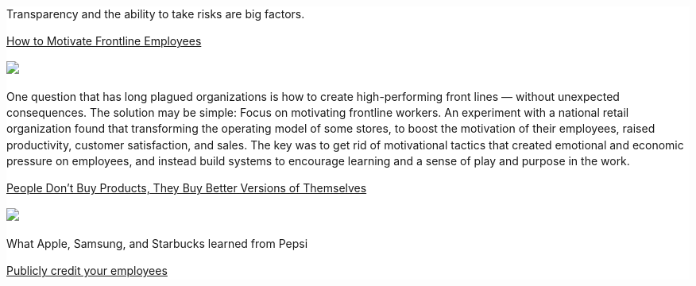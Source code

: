 </div>

Transparency and the ability to take risks are big factors.

</div>

<div class="card">

<div class="card-title">

[How to Motivate Frontline
Employees](https://hbr.org/2018/08/how-to-motivate-frontline-employees)

</div>

<div class="card-image">

[![](https://hbr.org/resources/images/article_assets/2018/08/aug18_30_951633980.jpg)](https://hbr.org/2018/08/how-to-motivate-frontline-employees)

</div>

One question that has long plagued organizations is how to create
high-performing front lines — without unexpected consequences. The
solution may be simple: Focus on motivating frontline workers. An
experiment with a national retail organization found that transforming
the operating model of some stores, to boost the motivation of their
employees, raised productivity, customer satisfaction, and sales. The
key was to get rid of motivational tactics that created emotional and
economic pressure on employees, and instead build systems to encourage
learning and a sense of play and purpose in the work.

</div>

<div class="card">

<div class="card-title">

[People Don’t Buy Products, They Buy Better Versions of
Themselves](https://medium.com/s/story/people-dont-buy-products-they-buy-better-versions-of-themselves-d481390bfcee)

</div>

<div class="card-image">

[![](https://miro.medium.com/v2/da:true/resize:fill:1200:632/g:fp:0.44:0.58/0*nJYamgDhX77DNU2d)](https://medium.com/s/story/people-dont-buy-products-they-buy-better-versions-of-themselves-d481390bfcee)

</div>

What Apple, Samsung, and Starbucks learned from Pepsi

</div>

<div class="card">

<div class="card-title">

[Publicly credit your
employees](http://www.superted.io/business/2017/07/07/publicly-credit-your-employees.html)

</div>

</div>

</div>
